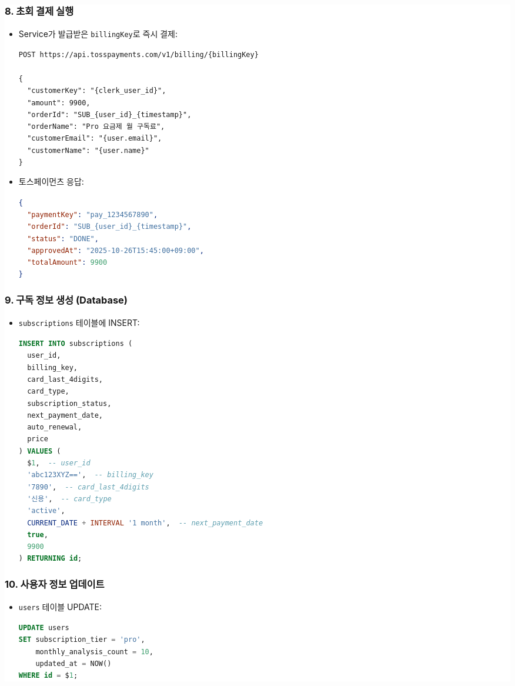 ### 8. 초회 결제 실행
- Service가 발급받은 `billingKey`로 즉시 결제:
  ```
  POST https://api.tosspayments.com/v1/billing/{billingKey}

  {
    "customerKey": "{clerk_user_id}",
    "amount": 9900,
    "orderId": "SUB_{user_id}_{timestamp}",
    "orderName": "Pro 요금제 월 구독료",
    "customerEmail": "{user.email}",
    "customerName": "{user.name}"
  }
  ```
- 토스페이먼츠 응답:
  ```json
  {
    "paymentKey": "pay_1234567890",
    "orderId": "SUB_{user_id}_{timestamp}",
    "status": "DONE",
    "approvedAt": "2025-10-26T15:45:00+09:00",
    "totalAmount": 9900
  }
  ```

### 9. 구독 정보 생성 (Database)
- `subscriptions` 테이블에 INSERT:
  ```sql
  INSERT INTO subscriptions (
    user_id,
    billing_key,
    card_last_4digits,
    card_type,
    subscription_status,
    next_payment_date,
    auto_renewal,
    price
  ) VALUES (
    $1,  -- user_id
    'abc123XYZ==',  -- billing_key
    '7890',  -- card_last_4digits
    '신용',  -- card_type
    'active',
    CURRENT_DATE + INTERVAL '1 month',  -- next_payment_date
    true,
    9900
  ) RETURNING id;
  ```

### 10. 사용자 정보 업데이트
- `users` 테이블 UPDATE:
  ```sql
  UPDATE users
  SET subscription_tier = 'pro',
      monthly_analysis_count = 10,
      updated_at = NOW()
  WHERE id = $1;
  ```
